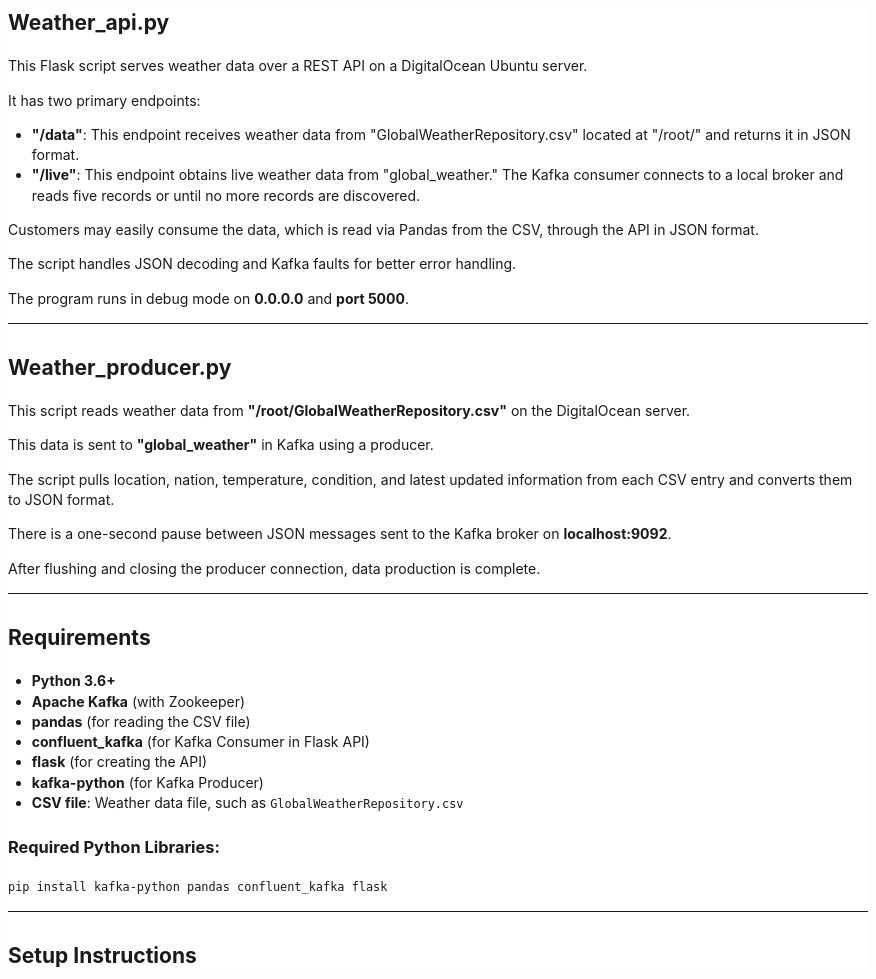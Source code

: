 
## Weather_api.py

This Flask script serves weather data over a REST API on a DigitalOcean Ubuntu server.

It has two primary endpoints:

- **"/data"**: This endpoint receives weather data from "GlobalWeatherRepository.csv" located at "/root/" and returns it in JSON format.
- **"/live"**: This endpoint obtains live weather data from "global_weather." The Kafka consumer connects to a local broker and reads five records or until no more records are discovered.

Customers may easily consume the data, which is read via Pandas from the CSV, through the API in JSON format.

The script handles JSON decoding and Kafka faults for better error handling.

The program runs in debug mode on **0.0.0.0** and **port 5000**.

---

## Weather_producer.py

This script reads weather data from **"/root/GlobalWeatherRepository.csv"** on the DigitalOcean server.

This data is sent to **"global_weather"** in Kafka using a producer.

The script pulls location, nation, temperature, condition, and latest updated information from each CSV entry and converts them to JSON format.

There is a one-second pause between JSON messages sent to the Kafka broker on **localhost:9092**.

After flushing and closing the producer connection, data production is complete.

---

## Requirements

- **Python 3.6+**
- **Apache Kafka** (with Zookeeper)
- **pandas** (for reading the CSV file)
- **confluent_kafka** (for Kafka Consumer in Flask API)
- **flask** (for creating the API)
- **kafka-python** (for Kafka Producer)
- **CSV file**: Weather data file, such as `GlobalWeatherRepository.csv`

### Required Python Libraries:

```bash
pip install kafka-python pandas confluent_kafka flask
```

---

## Setup Instructions
